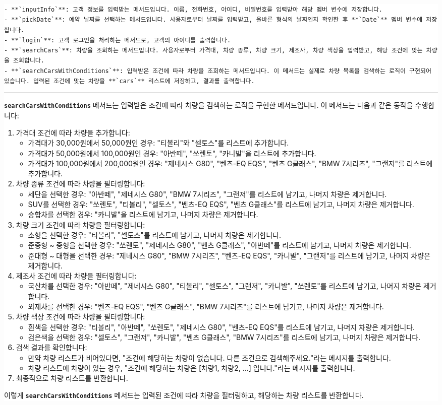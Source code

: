     - **`inputInfo`**: 고객 정보를 입력받는 메서드입니다. 이름, 전화번호, 아이디, 비밀번호를 입력받아 해당 멤버 변수에 저장합니다.
    - **`pickDate`**: 예약 날짜를 선택하는 메서드입니다. 사용자로부터 날짜를 입력받고, 올바른 형식의 날짜인지 확인한 후 **`Date`** 멤버 변수에 저장합니다.
    - **`login`**: 고객 로그인을 처리하는 메서드로, 고객의 아이디를 출력합니다.
    - **`searchCars`**: 차량을 조회하는 메서드입니다. 사용자로부터 가격대, 차량 종류, 차량 크기, 제조사, 차량 색상을 입력받고, 해당 조건에 맞는 차량을 조회합니다.
    - **`searchCarsWithConditions`**: 입력받은 조건에 따라 차량을 조회하는 메서드입니다. 이 메서드는 실제로 차량 목록을 검색하는 로직이 구현되어 있습니다. 입력된 조건에 맞는 차량을 **`cars`** 리스트에 저장하고, 결과를 출력합니다.

---

**`searchCarsWithConditions`** 메서드는 입력받은 조건에 따라 차량을 검색하는 로직을 구현한 메서드입니다. 이 메서드는 다음과 같은 동작을 수행합니다:

1. 가격대 조건에 따라 차량을 추가합니다:
    - 가격대가 30,000원에서 50,000원인 경우: "티볼리"와 "셀토스"를 리스트에 추가합니다.
    - 가격대가 50,000원에서 100,000원인 경우: "아반떼", "쏘렌토", "카니발"을 리스트에 추가합니다.
    - 가격대가 100,000원에서 200,000원인 경우: "제네시스 G80", "벤츠-EQ EQS", "벤츠 G클래스", "BMW 7시리즈", "그랜저"를 리스트에 추가합니다.
2. 차량 종류 조건에 따라 차량을 필터링합니다:
    - 세단을 선택한 경우: "아반떼", "제네시스 G80", "BMW 7시리즈", "그랜저"를 리스트에 남기고, 나머지 차량은 제거합니다.
    - SUV를 선택한 경우: "쏘렌토", "티볼리", "셀토스", "벤츠-EQ EQS", "벤츠 G클래스"를 리스트에 남기고, 나머지 차량은 제거합니다.
    - 승합차를 선택한 경우: "카니발"을 리스트에 남기고, 나머지 차량은 제거합니다.
3. 차량 크기 조건에 따라 차량을 필터링합니다:
    - 소형을 선택한 경우: "티볼리", "셀토스"를 리스트에 남기고, 나머지 차량은 제거합니다.
    - 준중형 ~ 중형을 선택한 경우: "쏘렌토", "제네시스 G80", "벤츠 G클래스", "아반떼"를 리스트에 남기고, 나머지 차량은 제거합니다.
    - 준대형 ~ 대형을 선택한 경우: "제네시스 G80", "BMW 7시리즈", "벤츠-EQ EQS", "카니발", "그랜저"를 리스트에 남기고, 나머지 차량은 제거합니다.
4. 제조사 조건에 따라 차량을 필터링합니다:
    - 국산차를 선택한 경우: "아반떼", "제네시스 G80", "티볼리", "셀토스", "그랜저", "카니발", "쏘렌토"를 리스트에 남기고, 나머지 차량은 제거합니다.
    - 외제차를 선택한 경우: "벤츠-EQ EQS", "벤츠 G클래스", "BMW 7시리즈"를 리스트에 남기고, 나머지 차량은 제거합니다.
5. 차량 색상 조건에 따라 차량을 필터링합니다:
    - 흰색을 선택한 경우: "티볼리", "아반떼", "쏘렌토", "제네시스 G80", "벤츠-EQ EQS"를 리스트에 남기고, 나머지 차량은 제거합니다.
    - 검은색을 선택한 경우: "셀토스", "그랜저", "카니발", "벤츠 G클래스", "BMW 7시리즈"를 리스트에 남기고, 나머지 차량은 제거합니다.
6. 검색 결과를 확인합니다:
    - 만약 차량 리스트가 비어있다면, "조건에 해당하는 차량이 없습니다. 다른 조건으로 검색해주세요."라는 메시지를 출력합니다.
    - 차량 리스트에 차량이 있는 경우, "조건에 해당하는 차량은 [차량1, 차량2, ...] 입니다."라는 메시지를 출력합니다.
7. 최종적으로 차량 리스트를 반환합니다.

이렇게 **`searchCarsWithConditions`** 메서드는 입력된 조건에 따라 차량을 필터링하고, 해당하는 차량 리스트를 반환합니다.